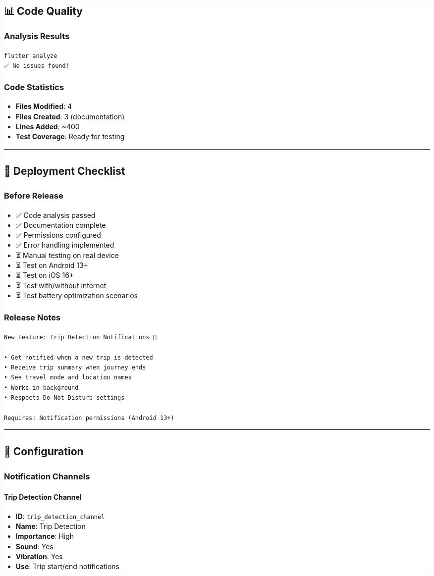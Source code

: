 
## 📊 Code Quality

### **Analysis Results**
```bash
flutter analyze
✅ No issues found!
```

### **Code Statistics**
- **Files Modified**: 4
- **Files Created**: 3 (documentation)
- **Lines Added**: ~400
- **Test Coverage**: Ready for testing

---

## 🚀 Deployment Checklist

### **Before Release**
- ✅ Code analysis passed
- ✅ Documentation complete
- ✅ Permissions configured
- ✅ Error handling implemented
- ⏳ Manual testing on real device
- ⏳ Test on Android 13+
- ⏳ Test on iOS 16+
- ⏳ Test with/without internet
- ⏳ Test battery optimization scenarios

### **Release Notes**
```
New Feature: Trip Detection Notifications 🔔

• Get notified when a new trip is detected
• Receive trip summary when journey ends
• See travel mode and location names
• Works in background
• Respects Do Not Disturb settings

Requires: Notification permissions (Android 13+)
```

---

## 🔧 Configuration

### **Notification Channels**

#### **Trip Detection Channel**
- **ID**: `trip_detection_channel`
- **Name**: Trip Detection
- **Importance**: High
- **Sound**: Yes
- **Vibration**: Yes
- **Use**: Trip start/end notifications
